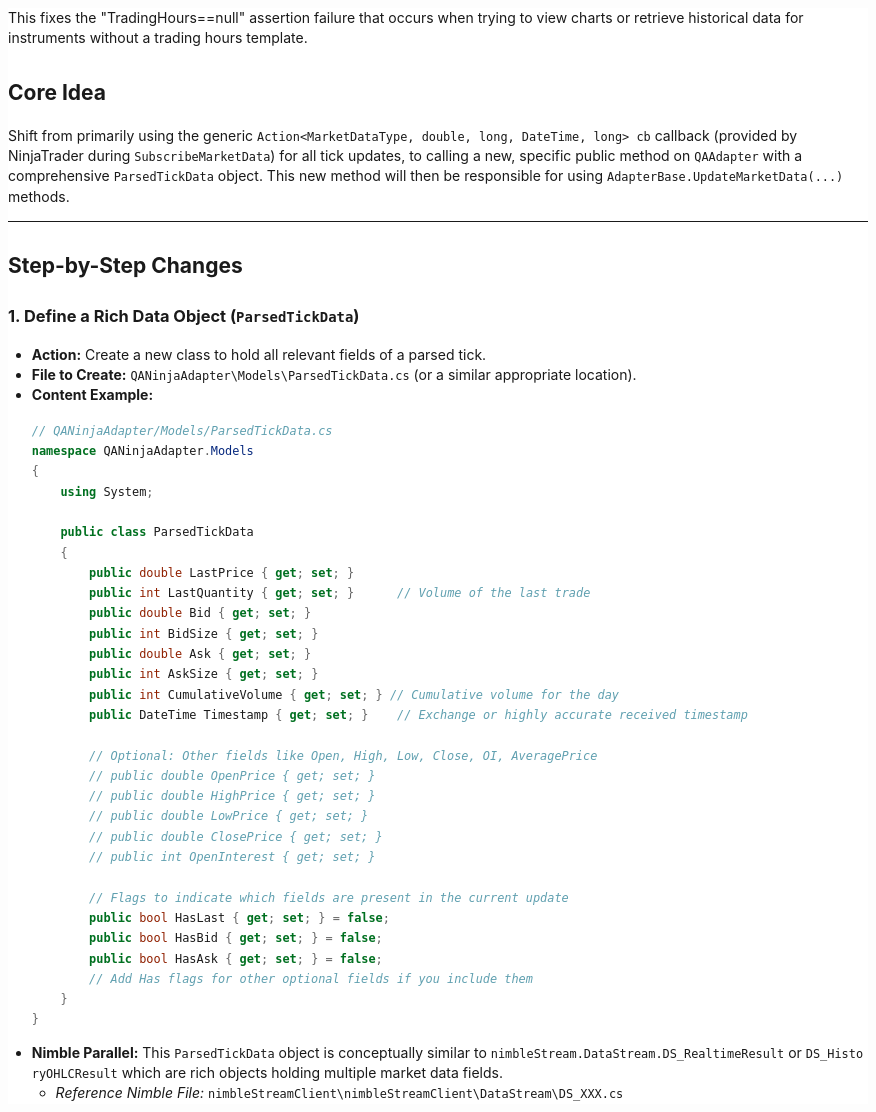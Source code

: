 This fixes the "TradingHours==null" assertion failure that occurs when trying to view charts or retrieve historical data for instruments without a trading hours template.

## Core Idea

Shift from primarily using the generic `Action<MarketDataType, double, long, DateTime, long> cb` callback (provided by NinjaTrader during `SubscribeMarketData`) for all tick updates, to calling a new, specific public method on `QAAdapter` with a comprehensive `ParsedTickData` object. This new method will then be responsible for using `AdapterBase.UpdateMarketData(...)` methods.

--- 

## Step-by-Step Changes

### 1. Define a Rich Data Object (`ParsedTickData`)

*   **Action:** Create a new class to hold all relevant fields of a parsed tick.
*   **File to Create:** `QANinjaAdapter\Models\ParsedTickData.cs` (or a similar appropriate location).
*   **Content Example:**
    ```csharp
    // QANinjaAdapter/Models/ParsedTickData.cs
    namespace QANinjaAdapter.Models
    {
        using System;

        public class ParsedTickData
        {
            public double LastPrice { get; set; }
            public int LastQuantity { get; set; }      // Volume of the last trade
            public double Bid { get; set; }
            public int BidSize { get; set; }
            public double Ask { get; set; }
            public int AskSize { get; set; }
            public int CumulativeVolume { get; set; } // Cumulative volume for the day
            public DateTime Timestamp { get; set; }    // Exchange or highly accurate received timestamp
            
            // Optional: Other fields like Open, High, Low, Close, OI, AveragePrice
            // public double OpenPrice { get; set; }
            // public double HighPrice { get; set; }
            // public double LowPrice { get; set; }
            // public double ClosePrice { get; set; }
            // public int OpenInterest { get; set; }

            // Flags to indicate which fields are present in the current update
            public bool HasLast { get; set; } = false;
            public bool HasBid { get; set; } = false;
            public bool HasAsk { get; set; } = false;
            // Add Has flags for other optional fields if you include them
        }
    }
    ```
*   **Nimble Parallel:** This `ParsedTickData` object is conceptually similar to `nimbleStream.DataStream.DS_RealtimeResult` or `DS_HistoryOHLCResult` which are rich objects holding multiple market data fields.
    *   *Reference Nimble File:* `nimbleStreamClient\nimbleStreamClient\DataStream\DS_XXX.cs`
